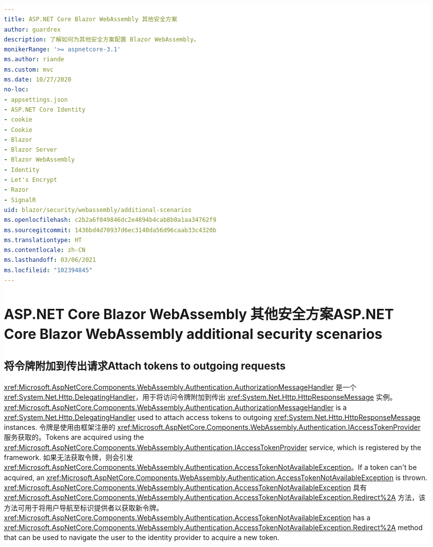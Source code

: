 ```yaml
---
title: ASP.NET Core Blazor WebAssembly 其他安全方案
author: guardrex
description: 了解如何为其他安全方案配置 Blazor WebAssembly。
monikerRange: '>= aspnetcore-3.1'
ms.author: riande
ms.custom: mvc
ms.date: 10/27/2020
no-loc:
- appsettings.json
- ASP.NET Core Identity
- cookie
- Cookie
- Blazor
- Blazor Server
- Blazor WebAssembly
- Identity
- Let's Encrypt
- Razor
- SignalR
uid: blazor/security/webassembly/additional-scenarios
ms.openlocfilehash: c2b2a6f049846dc2e4894b4cab8b0a1aa34762f9
ms.sourcegitcommit: 1436bd4d70937d6ec3140da56d96caab33c4320b
ms.translationtype: HT
ms.contentlocale: zh-CN
ms.lasthandoff: 03/06/2021
ms.locfileid: "102394845"
---
```

# <a name="aspnet-core-blazor-webassembly-additional-security-scenarios"></a><span data-ttu-id="1dac8-103">ASP.NET Core Blazor WebAssembly 其他安全方案</span><span class="sxs-lookup"><span data-stu-id="1dac8-103">ASP.NET Core Blazor WebAssembly additional security scenarios</span></span>

## <a name="attach-tokens-to-outgoing-requests"></a><span data-ttu-id="1dac8-104">将令牌附加到传出请求</span><span class="sxs-lookup"><span data-stu-id="1dac8-104">Attach tokens to outgoing requests</span></span>

<span data-ttu-id="1dac8-105"><xref:Microsoft.AspNetCore.Components.WebAssembly.Authentication.AuthorizationMessageHandler> 是一个 <xref:System.Net.Http.DelegatingHandler>，用于将访问令牌附加到传出 <xref:System.Net.Http.HttpResponseMessage> 实例。</span><span class="sxs-lookup"><span data-stu-id="1dac8-105"><xref:Microsoft.AspNetCore.Components.WebAssembly.Authentication.AuthorizationMessageHandler> is a <xref:System.Net.Http.DelegatingHandler> used to attach access tokens to outgoing <xref:System.Net.Http.HttpResponseMessage> instances.</span></span> <span data-ttu-id="1dac8-106">令牌是使用由框架注册的 <xref:Microsoft.AspNetCore.Components.WebAssembly.Authentication.IAccessTokenProvider> 服务获取的。</span><span class="sxs-lookup"><span data-stu-id="1dac8-106">Tokens are acquired using the <xref:Microsoft.AspNetCore.Components.WebAssembly.Authentication.IAccessTokenProvider> service, which is registered by the framework.</span></span> <span data-ttu-id="1dac8-107">如果无法获取令牌，则会引发 <xref:Microsoft.AspNetCore.Components.WebAssembly.Authentication.AccessTokenNotAvailableException>。</span><span class="sxs-lookup"><span data-stu-id="1dac8-107">If a token can't be acquired, an <xref:Microsoft.AspNetCore.Components.WebAssembly.Authentication.AccessTokenNotAvailableException> is thrown.</span></span> <span data-ttu-id="1dac8-108"><xref:Microsoft.AspNetCore.Components.WebAssembly.Authentication.AccessTokenNotAvailableException> 具有 <xref:Microsoft.AspNetCore.Components.WebAssembly.Authentication.AccessTokenNotAvailableException.Redirect%2A> 方法，该方法可用于将用户导航至标识提供者以获取新令牌。</span><span class="sxs-lookup"><span data-stu-id="1dac8-108"><xref:Microsoft.AspNetCore.Components.WebAssembly.Authentication.AccessTokenNotAvailableException> has a <xref:Microsoft.AspNetCore.Components.WebAssembly.Authentication.AccessTokenNotAvailableException.Redirect%2A> method that can be used to navigate the user to the identity provider to acquire a new token.</span></span>
